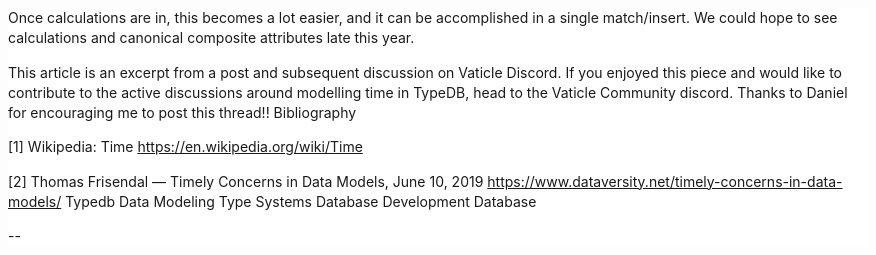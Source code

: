 Once calculations are in, this becomes a lot easier, and it can be accomplished in a single match/insert. We could hope to see calculations and canonical composite attributes late this year.

This article is an excerpt from a post and subsequent discussion on Vaticle Discord. If you enjoyed this piece and would like to contribute to the active discussions around modelling time in TypeDB, head to the Vaticle Community discord. Thanks to Daniel for encouraging me to post this thread!!
Bibliography

[1] Wikipedia: Time
https://en.wikipedia.org/wiki/Time

[2] Thomas Frisendal — Timely Concerns in Data Models, June 10, 2019
https://www.dataversity.net/timely-concerns-in-data-models/
Typedb
Data Modeling
Type Systems
Database Development
Database

--
